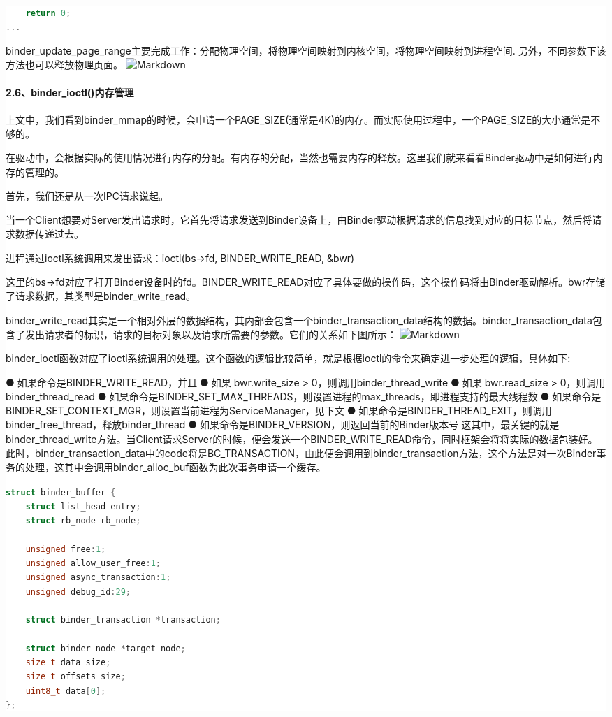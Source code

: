 ```c
    return 0;
...
```

binder_update_page_range主要完成工作：分配物理空间，将物理空间映射到内核空间，将物理空间映射到进程空间. 另外，不同参数下该方法也可以释放物理页面。 
![Markdown](https://raw.githubusercontent.com/zhoujinjianaaa/zhoujinjian.com.images/master/android.binder/21-Android-binder_mmap.png)

#### 2.6、binder_ioctl()内存管理

上文中，我们看到binder_mmap的时候，会申请一个PAGE_SIZE(通常是4K)的内存。而实际使用过程中，一个PAGE_SIZE的大小通常是不够的。

在驱动中，会根据实际的使用情况进行内存的分配。有内存的分配，当然也需要内存的释放。这里我们就来看看Binder驱动中是如何进行内存的管理的。

首先，我们还是从一次IPC请求说起。

当一个Client想要对Server发出请求时，它首先将请求发送到Binder设备上，由Binder驱动根据请求的信息找到对应的目标节点，然后将请求数据传递过去。

进程通过ioctl系统调用来发出请求：ioctl(bs->fd, BINDER_WRITE_READ, &bwr)

这里的bs->fd对应了打开Binder设备时的fd。BINDER_WRITE_READ对应了具体要做的操作码，这个操作码将由Binder驱动解析。bwr存储了请求数据，其类型是binder_write_read。

binder_write_read其实是一个相对外层的数据结构，其内部会包含一个binder_transaction_data结构的数据。binder_transaction_data包含了发出请求者的标识，请求的目标对象以及请求所需要的参数。它们的关系如下图所示： 
![Markdown](https://raw.githubusercontent.com/zhoujinjianaaa/zhoujinjian.com.images/master/android.binder/22-Android-binder_write_read.png)

binder_ioctl函数对应了ioctl系统调用的处理。这个函数的逻辑比较简单，就是根据ioctl的命令来确定进一步处理的逻辑，具体如下:

● 如果命令是BINDER_WRITE_READ，并且
● 如果 bwr.write_size > 0，则调用binder_thread_write
● 如果 bwr.read_size > 0，则调用binder_thread_read
● 如果命令是BINDER_SET_MAX_THREADS，则设置进程的max_threads，即进程支持的最大线程数
● 如果命令是BINDER_SET_CONTEXT_MGR，则设置当前进程为ServiceManager，见下文
● 如果命令是BINDER_THREAD_EXIT，则调用binder_free_thread，释放binder_thread
● 如果命令是BINDER_VERSION，则返回当前的Binder版本号 这其中，最关键的就是binder_thread_write方法。当Client请求Server的时候，便会发送一个BINDER_WRITE_READ命令，同时框架会将将实际的数据包装好。此时，binder_transaction_data中的code将是BC_TRANSACTION，由此便会调用到binder_transaction方法，这个方法是对一次Binder事务的处理，这其中会调用binder_alloc_buf函数为此次事务申请一个缓存。

```c
struct binder_buffer {
    struct list_head entry;
    struct rb_node rb_node;

    unsigned free:1;
    unsigned allow_user_free:1;
    unsigned async_transaction:1;
    unsigned debug_id:29;

    struct binder_transaction *transaction;

    struct binder_node *target_node;
    size_t data_size;
    size_t offsets_size;
    uint8_t data[0];
};
```
